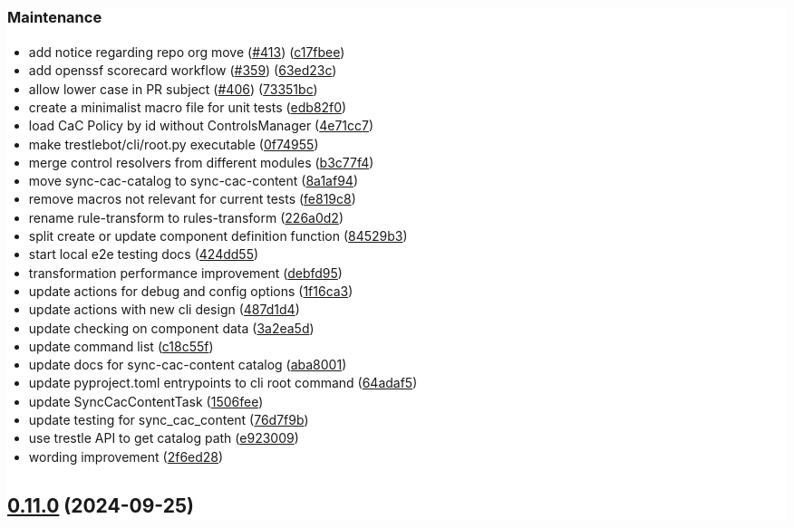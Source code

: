 
### Maintenance

* add notice regarding repo org move ([#413](https://github.com/complytime/trestle-bot/issues/413)) ([c17fbee](https://github.com/complytime/trestle-bot/commit/c17fbeedb7afdff9f88692824d10a2b2d298c7a1))
* add openssf scorecard workflow ([#359](https://github.com/complytime/trestle-bot/issues/359)) ([63ed23c](https://github.com/complytime/trestle-bot/commit/63ed23c1768b49022b71b03dcda58fe1b001a452))
* allow lower case in PR subject ([#406](https://github.com/complytime/trestle-bot/issues/406)) ([73351bc](https://github.com/complytime/trestle-bot/commit/73351bc7c9cd1cb719036fc9fca3acc8a4844449))
* create a minimalist macro file for unit tests ([edb82f0](https://github.com/complytime/trestle-bot/commit/edb82f03c4ec5d38b904cf2ebe6170849b23bee4))
* load CaC Policy by id without ControlsManager ([4e71cc7](https://github.com/complytime/trestle-bot/commit/4e71cc71c741a853866948406809d83e22841839))
* make trestlebot/cli/root.py executable ([0f74955](https://github.com/complytime/trestle-bot/commit/0f74955eb91b1499558cb4d130c13845cc1fc363))
* merge control resolvers from different modules ([b3c77f4](https://github.com/complytime/trestle-bot/commit/b3c77f4baa09fb99d6cfe3f5a9da516705d7877a))
* move sync-cac-catalog to sync-cac-content ([8a1af94](https://github.com/complytime/trestle-bot/commit/8a1af94f6c495f4be544efe01030352b14838f9b))
* remove macros not relevant for current tests ([fe819c8](https://github.com/complytime/trestle-bot/commit/fe819c829a04825946bde48729d619c9f35e4855))
* rename rule-transform to rules-transform ([226a0d2](https://github.com/complytime/trestle-bot/commit/226a0d24c1fd83a3101bfd251deac3a850143569))
* split create or update component definition function ([84529b3](https://github.com/complytime/trestle-bot/commit/84529b3e1796774ff8e8e6775ae3619d2765cf22))
* start local e2e testing docs ([424dd55](https://github.com/complytime/trestle-bot/commit/424dd558ac16962da0b478dff535a43e923c3417))
* transformation performance improvement ([debfd95](https://github.com/complytime/trestle-bot/commit/debfd954c044eddec7b3e7aab92f275e7a214aa9))
* update actions for debug and config options ([1f16ca3](https://github.com/complytime/trestle-bot/commit/1f16ca301da9b808568e671f0b7a3f99f26ddb99))
* update actions with new cli design ([487d1d4](https://github.com/complytime/trestle-bot/commit/487d1d40ec4db1502e2ad11344b71d01cce5e12b))
* update checking on component data ([3a2ea5d](https://github.com/complytime/trestle-bot/commit/3a2ea5d24f7dcc367a76b5858abf267589b2a292))
* update command list ([c18c55f](https://github.com/complytime/trestle-bot/commit/c18c55f22c1d9ae7b89eedcd012656b69a64f33c))
* update docs for sync-cac-content catalog ([aba8001](https://github.com/complytime/trestle-bot/commit/aba800182198141ca2a42cc5523d70502aaa34b6))
* update pyproject.toml entrypoints to cli root command ([64adaf5](https://github.com/complytime/trestle-bot/commit/64adaf5002df6e316db9da9b54ee6cea9633a4fd))
* update SyncCacContentTask ([1506fee](https://github.com/complytime/trestle-bot/commit/1506fee09bfaf426004c3e637e5f17792089061d))
* update testing for sync_cac_content ([76d7f9b](https://github.com/complytime/trestle-bot/commit/76d7f9b88af125f1c72bdaec47d117b83da0f49e))
* use trestle API to get catalog path ([e923009](https://github.com/complytime/trestle-bot/commit/e9230097524cb2c573e2c3f82a86d2174edfd8d5))
* wording improvement ([2f6ed28](https://github.com/complytime/trestle-bot/commit/2f6ed28c2d34ccae09b9ab85d647c7ff42381c6a))

## [0.11.0](https://github.com/RedHatProductSecurity/trestle-bot/compare/v0.10.1...v0.11.0) (2024-09-25)
